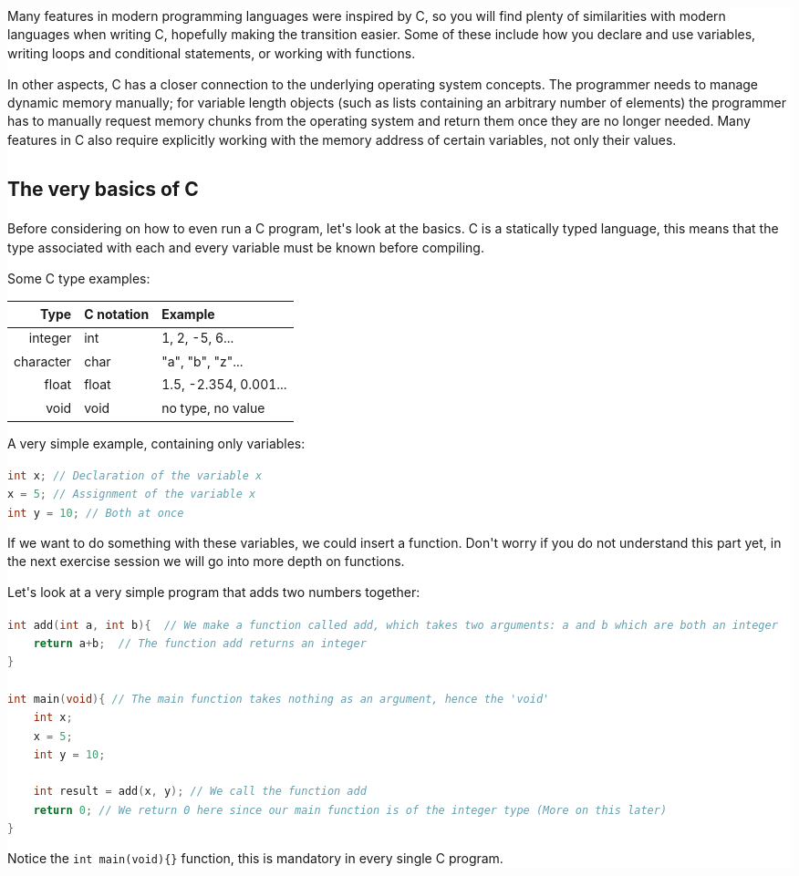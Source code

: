 Many features in modern programming languages were inspired by C, so you will find plenty of similarities with
modern languages when writing C, hopefully making the transition easier.
Some of these include how you declare and use variables, writing loops and
conditional statements, or working with functions.

In other aspects, C has a closer connection to the underlying operating system concepts. The programmer needs
to manage dynamic memory manually; for variable length objects (such as lists containing an arbitrary number of elements)
the programmer has to manually request memory chunks from the operating system and return them once they are
no longer needed. Many features in C also require explicitly working with the memory address
of certain variables, not only their values.

## The very basics of C
Before considering on how to even run a C program, let's look at the basics. C is a statically typed language, this means that the type associated with each and every variable must be known before compiling.

Some C type examples:

Type                                | C notation           | Example
-----------------------------------:|:---------------------|:--------------------
integer                             | int                  | 1, 2, -5, 6...
character                           | char                 | "a", "b", "z"...
float                               | float                | 1.5, -2.354, 0.001...
void			                    | void                 | no type, no value


A very simple example, containing only variables:
```c
int x; // Declaration of the variable x
x = 5; // Assignment of the variable x
int y = 10; // Both at once
```

If we want to do something with these variables, we could insert a function. Don't worry if you do not understand this part yet, in the next exercise session we will go into more depth on functions.

Let's look at a very simple program that adds two numbers together:

```c
int add(int a, int b){  // We make a function called add, which takes two arguments: a and b which are both an integer
    return a+b;  // The function add returns an integer
}

int main(void){ // The main function takes nothing as an argument, hence the 'void'
    int x;
    x = 5;
    int y = 10;
	
    int result = add(x, y); // We call the function add
    return 0; // We return 0 here since our main function is of the integer type (More on this later)
}
```
Notice the `int main(void){}` function, this is mandatory in every single C program.

